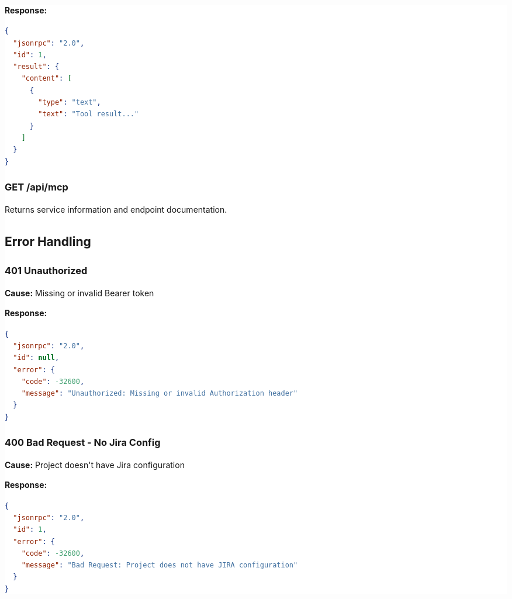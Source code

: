 **Response:**
```json
{
  "jsonrpc": "2.0",
  "id": 1,
  "result": {
    "content": [
      {
        "type": "text",
        "text": "Tool result..."
      }
    ]
  }
}
```

### GET /api/mcp

Returns service information and endpoint documentation.

## Error Handling

### 401 Unauthorized

**Cause:** Missing or invalid Bearer token

**Response:**
```json
{
  "jsonrpc": "2.0",
  "id": null,
  "error": {
    "code": -32600,
    "message": "Unauthorized: Missing or invalid Authorization header"
  }
}
```

### 400 Bad Request - No Jira Config

**Cause:** Project doesn't have Jira configuration

**Response:**
```json
{
  "jsonrpc": "2.0",
  "id": 1,
  "error": {
    "code": -32600,
    "message": "Bad Request: Project does not have JIRA configuration"
  }
}
```
